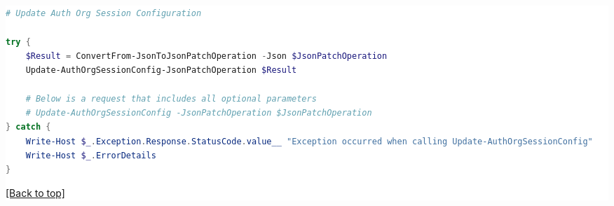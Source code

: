 ```powershell
# Update Auth Org Session Configuration

try {
    $Result = ConvertFrom-JsonToJsonPatchOperation -Json $JsonPatchOperation
    Update-AuthOrgSessionConfig-JsonPatchOperation $Result
    
    # Below is a request that includes all optional parameters
    # Update-AuthOrgSessionConfig -JsonPatchOperation $JsonPatchOperation  
} catch {
    Write-Host $_.Exception.Response.StatusCode.value__ "Exception occurred when calling Update-AuthOrgSessionConfig"
    Write-Host $_.ErrorDetails
}
```
[[Back to top]](#) 

